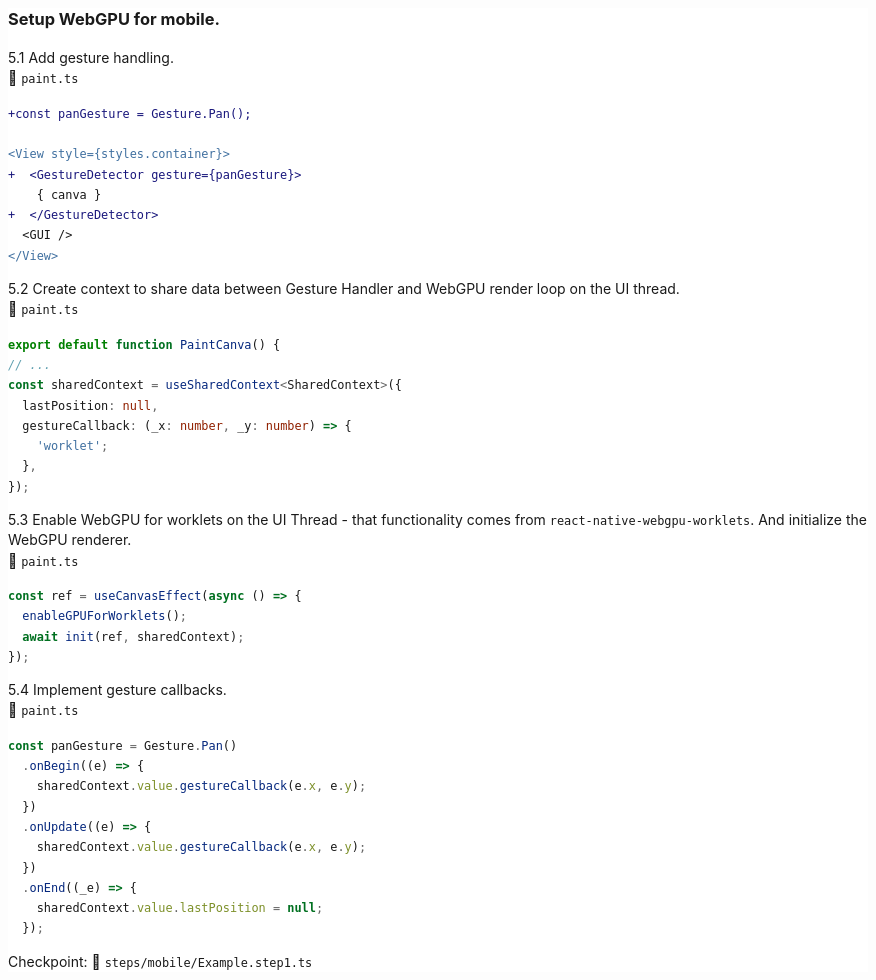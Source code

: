 ### Setup WebGPU for mobile.

5.1 Add gesture handling.  
📁 `paint.ts`
```diff
+const panGesture = Gesture.Pan();

<View style={styles.container}>
+  <GestureDetector gesture={panGesture}>
    { canva }
+  </GestureDetector>
  <GUI />
</View>
```

5.2 Create context to share data between Gesture Handler and WebGPU render loop on the UI thread.  
📁 `paint.ts`
```ts
export default function PaintCanva() {
// ...
const sharedContext = useSharedContext<SharedContext>({
  lastPosition: null,
  gestureCallback: (_x: number, _y: number) => {
    'worklet';
  },
});
```

5.3 Enable WebGPU for worklets on the UI Thread - that functionality comes from `react-native-webgpu-worklets`. And initialize the WebGPU renderer.  
📁 `paint.ts`
```ts
const ref = useCanvasEffect(async () => {
  enableGPUForWorklets();
  await init(ref, sharedContext);
});
```

5.4 Implement gesture callbacks.  
📁 `paint.ts`
```ts
const panGesture = Gesture.Pan()
  .onBegin((e) => {
    sharedContext.value.gestureCallback(e.x, e.y);
  })
  .onUpdate((e) => {
    sharedContext.value.gestureCallback(e.x, e.y);
  })
  .onEnd((_e) => {
    sharedContext.value.lastPosition = null;
  });
```

Checkpoint: 📁 `steps/mobile/Example.step1.ts`
